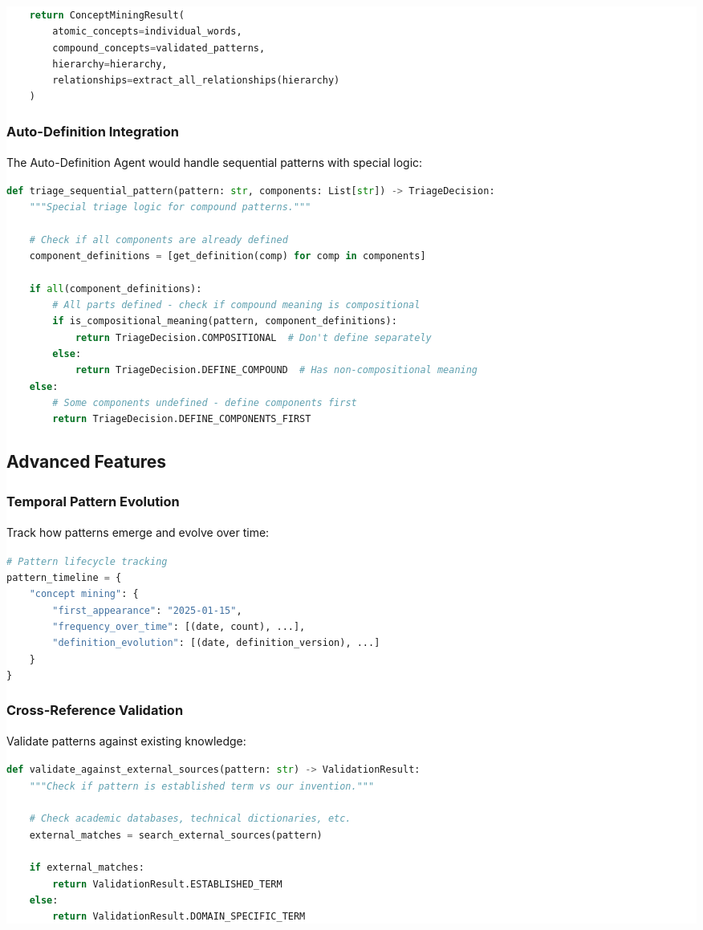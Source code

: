 ```python
    return ConceptMiningResult(
        atomic_concepts=individual_words,
        compound_concepts=validated_patterns,
        hierarchy=hierarchy,
        relationships=extract_all_relationships(hierarchy)
    )
```

### Auto-Definition Integration
The Auto-Definition Agent would handle sequential patterns with special logic:

```python
def triage_sequential_pattern(pattern: str, components: List[str]) -> TriageDecision:
    """Special triage logic for compound patterns."""
    
    # Check if all components are already defined
    component_definitions = [get_definition(comp) for comp in components]
    
    if all(component_definitions):
        # All parts defined - check if compound meaning is compositional
        if is_compositional_meaning(pattern, component_definitions):
            return TriageDecision.COMPOSITIONAL  # Don't define separately
        else:
            return TriageDecision.DEFINE_COMPOUND  # Has non-compositional meaning
    else:
        # Some components undefined - define components first
        return TriageDecision.DEFINE_COMPONENTS_FIRST
```

## Advanced Features

### Temporal Pattern Evolution
Track how patterns emerge and evolve over time:
```python
# Pattern lifecycle tracking
pattern_timeline = {
    "concept mining": {
        "first_appearance": "2025-01-15",
        "frequency_over_time": [(date, count), ...],
        "definition_evolution": [(date, definition_version), ...]
    }
}
```

### Cross-Reference Validation
Validate patterns against existing knowledge:
```python
def validate_against_external_sources(pattern: str) -> ValidationResult:
    """Check if pattern is established term vs our invention."""
    
    # Check academic databases, technical dictionaries, etc.
    external_matches = search_external_sources(pattern)
    
    if external_matches:
        return ValidationResult.ESTABLISHED_TERM
    else:
        return ValidationResult.DOMAIN_SPECIFIC_TERM
```
